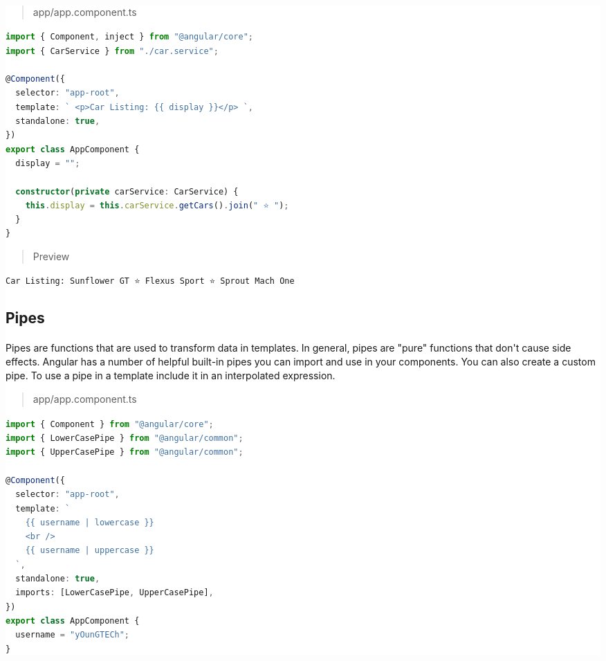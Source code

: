 > app/app.component.ts

```ts
import { Component, inject } from "@angular/core";
import { CarService } from "./car.service";

@Component({
  selector: "app-root",
  template: ` <p>Car Listing: {{ display }}</p> `,
  standalone: true,
})
export class AppComponent {
  display = "";

  constructor(private carService: CarService) {
    this.display = this.carService.getCars().join(" ⭐️ ");
  }
}
```

> Preview

```
Car Listing: Sunflower GT ⭐️ Flexus Sport ⭐️ Sprout Mach One
```

## Pipes

Pipes are functions that are used to transform data in templates. In general, pipes are "pure" functions that don't cause side effects. Angular has a number of helpful built-in pipes you can import and use in your components. You can also create a custom pipe. To use a pipe in a template include it in an interpolated expression.

> app/app.component.ts

```ts
import { Component } from "@angular/core";
import { LowerCasePipe } from "@angular/common";
import { UpperCasePipe } from "@angular/common";

@Component({
  selector: "app-root",
  template: `
    {{ username | lowercase }}
    <br />
    {{ username | uppercase }}
  `,
  standalone: true,
  imports: [LowerCasePipe, UpperCasePipe],
})
export class AppComponent {
  username = "yOunGTECh";
}
```
